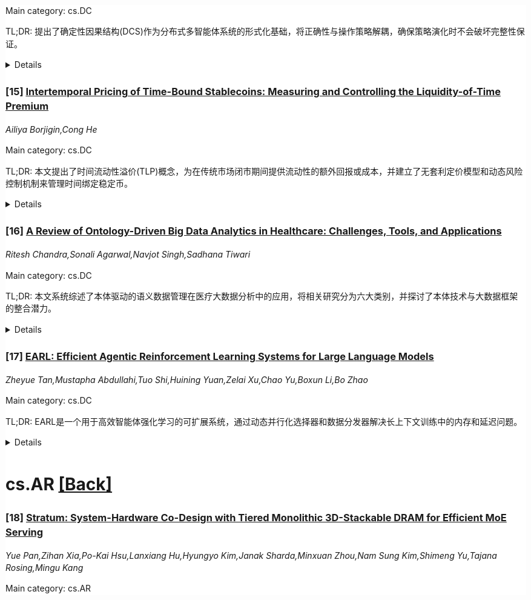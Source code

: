 Main category: cs.DC

TL;DR: 提出了确定性因果结构(DCS)作为分布式多智能体系统的形式化基础，将正确性与操作策略解耦，确保策略演化时不会破坏完整性保证。


<details><summary>Details</summary></details>


### [15] [Intertemporal Pricing of Time-Bound Stablecoins: Measuring and Controlling the Liquidity-of-Time Premium](https://arxiv.org/abs/2510.05711)
*Ailiya Borjigin,Cong He*

Main category: cs.DC

TL;DR: 本文提出了时间流动性溢价(TLP)概念，为在传统市场闭市期间提供流动性的额外回报或成本，并建立了无套利定价模型和动态风险控制机制来管理时间绑定稳定币。


<details><summary>Details</summary></details>


### [16] [A Review of Ontology-Driven Big Data Analytics in Healthcare: Challenges, Tools, and Applications](https://arxiv.org/abs/2510.05738)
*Ritesh Chandra,Sonali Agarwal,Navjot Singh,Sadhana Tiwari*

Main category: cs.DC

TL;DR: 本文系统综述了本体驱动的语义数据管理在医疗大数据分析中的应用，将相关研究分为六大类别，并探讨了本体技术与大数据框架的整合潜力。


<details><summary>Details</summary></details>


### [17] [EARL: Efficient Agentic Reinforcement Learning Systems for Large Language Models](https://arxiv.org/abs/2510.05943)
*Zheyue Tan,Mustapha Abdullahi,Tuo Shi,Huining Yuan,Zelai Xu,Chao Yu,Boxun Li,Bo Zhao*

Main category: cs.DC

TL;DR: EARL是一个用于高效智能体强化学习的可扩展系统，通过动态并行化选择器和数据分发器解决长上下文训练中的内存和延迟问题。


<details><summary>Details</summary></details>


<div id='cs.AR'></div>

# cs.AR [[Back]](#toc)

### [18] [Stratum: System-Hardware Co-Design with Tiered Monolithic 3D-Stackable DRAM for Efficient MoE Serving](https://arxiv.org/abs/2510.05245)
*Yue Pan,Zihan Xia,Po-Kai Hsu,Lanxiang Hu,Hyungyo Kim,Janak Sharda,Minxuan Zhou,Nam Sung Kim,Shimeng Yu,Tajana Rosing,Mingu Kang*

Main category: cs.AR
